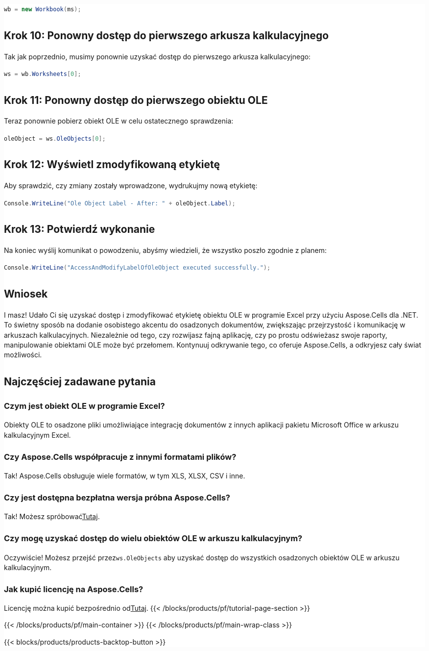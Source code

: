 ```csharp
wb = new Workbook(ms);
```
## Krok 10: Ponowny dostęp do pierwszego arkusza kalkulacyjnego 
Tak jak poprzednio, musimy ponownie uzyskać dostęp do pierwszego arkusza kalkulacyjnego:
```csharp
ws = wb.Worksheets[0];
```
## Krok 11: Ponowny dostęp do pierwszego obiektu OLE
Teraz ponownie pobierz obiekt OLE w celu ostatecznego sprawdzenia:
```csharp
oleObject = ws.OleObjects[0];
```
## Krok 12: Wyświetl zmodyfikowaną etykietę 
Aby sprawdzić, czy zmiany zostały wprowadzone, wydrukujmy nową etykietę:
```csharp
Console.WriteLine("Ole Object Label - After: " + oleObject.Label);
```
## Krok 13: Potwierdź wykonanie 
Na koniec wyślij komunikat o powodzeniu, abyśmy wiedzieli, że wszystko poszło zgodnie z planem:
```csharp
Console.WriteLine("AccessAndModifyLabelOfOleObject executed successfully.");
```
## Wniosek 
I masz! Udało Ci się uzyskać dostęp i zmodyfikować etykietę obiektu OLE w programie Excel przy użyciu Aspose.Cells dla .NET. To świetny sposób na dodanie osobistego akcentu do osadzonych dokumentów, zwiększając przejrzystość i komunikację w arkuszach kalkulacyjnych. 
Niezależnie od tego, czy rozwijasz fajną aplikację, czy po prostu odświeżasz swoje raporty, manipulowanie obiektami OLE może być przełomem. Kontynuuj odkrywanie tego, co oferuje Aspose.Cells, a odkryjesz cały świat możliwości.
## Najczęściej zadawane pytania
### Czym jest obiekt OLE w programie Excel?  
Obiekty OLE to osadzone pliki umożliwiające integrację dokumentów z innych aplikacji pakietu Microsoft Office w arkuszu kalkulacyjnym Excel.
### Czy Aspose.Cells współpracuje z innymi formatami plików?  
Tak! Aspose.Cells obsługuje wiele formatów, w tym XLS, XLSX, CSV i inne.
### Czy jest dostępna bezpłatna wersja próbna Aspose.Cells?  
 Tak! Możesz spróbować[Tutaj](https://releases.aspose.com/).
### Czy mogę uzyskać dostęp do wielu obiektów OLE w arkuszu kalkulacyjnym?  
Oczywiście! Możesz przejść przez`ws.OleObjects` aby uzyskać dostęp do wszystkich osadzonych obiektów OLE w arkuszu kalkulacyjnym.
### Jak kupić licencję na Aspose.Cells?  
 Licencję można kupić bezpośrednio od[Tutaj](https://purchase.aspose.com/buy).
{{< /blocks/products/pf/tutorial-page-section >}}

{{< /blocks/products/pf/main-container >}}
{{< /blocks/products/pf/main-wrap-class >}}

{{< blocks/products/products-backtop-button >}}
